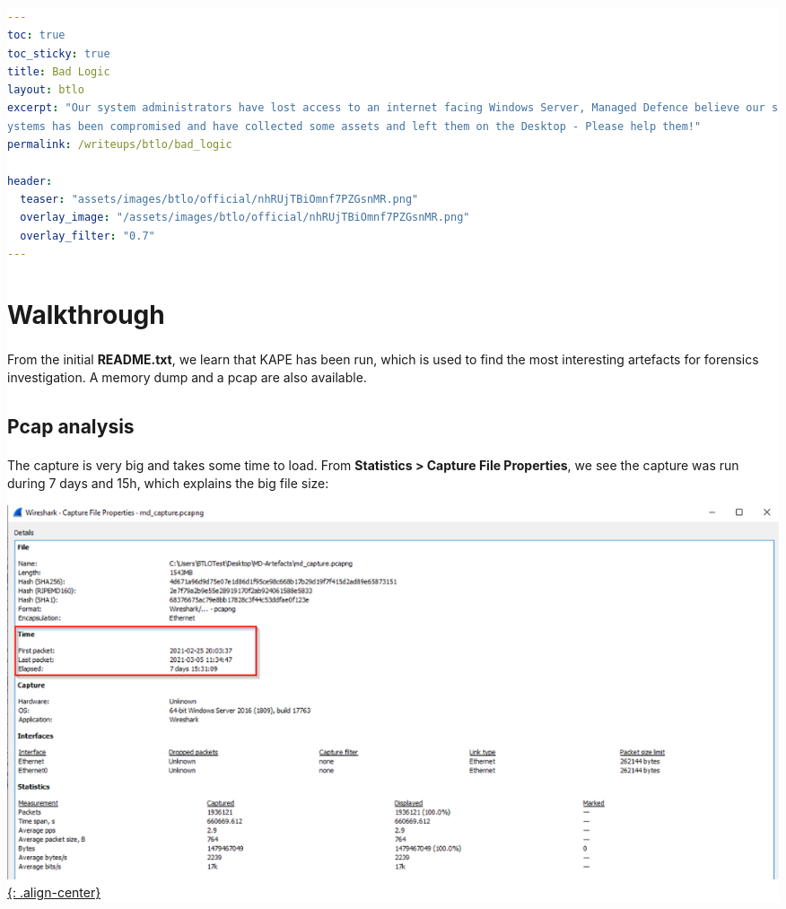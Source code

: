 ```yaml
---
toc: true
toc_sticky: true
title: Bad Logic
layout: btlo
excerpt: "Our system administrators have lost access to an internet facing Windows Server, Managed Defence believe our systems has been compromised and have collected some assets and left them on the Desktop - Please help them!"
permalink: /writeups/btlo/bad_logic

header:
  teaser: "assets/images/btlo/official/nhRUjTBiOmnf7PZGsnMR.png"
  overlay_image: "/assets/images/btlo/official/nhRUjTBiOmnf7PZGsnMR.png"
  overlay_filter: "0.7"
---
```


# Walkthrough

From the initial **README.txt**, we learn that KAPE has been run, which is used to find the most interesting artefacts for forensics investigation. A memory dump and a pcap are also available.

## Pcap analysis

The capture is very big and takes some time to load. From **Statistics > Capture File Properties**, we see the capture was run during 7 days and 15h, which explains the big file size:

[![](/assets/images/btlo/bad_logic/ffa1c96a695c2107f650efc46e67bd29.png){: .align-center}](/assets/images/btlo/bad_logic/ffa1c96a695c2107f650efc46e67bd29.png)
